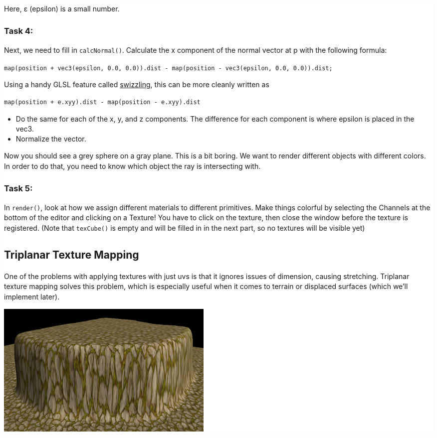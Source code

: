 Here, ε (epsilon) is a small number.

### Task 4:
Next, we need to fill in `calcNormal()`. Calculate the x component of the normal vector at p with the following formula:

`map(position + vec3(epsilon, 0.0, 0.0)).dist - map(position - vec3(epsilon, 0.0, 0.0)).dist;`

Using a handy GLSL feature called [swizzling](https://www.khronos.org/opengl/wiki/Data_Type_(GLSL)#Swizzling), this can be more cleanly written as

`map(position + e.xyy).dist - map(position - e.xyy).dist`

* Do the same for each of the x, y, and z components. The difference for each component is where epsilon is placed in the vec3.
* Normalize the vector.

Now you should see a grey sphere on a gray plane. This is a bit boring. We want to render different objects with different colors. In order to do that, you need to know which object the ray is intersecting with.

### Task 5:
In `render()`, look at how we assign different materials to different primitives. Make things colorful by selecting the Channels at the bottom of the editor and clicking on a Texture! You have to click on the texture, then close the window before the texture is registered. (Note that `texCube()` is empty and will be filled in in the next part, so no textures will be visible yet)

## Triplanar Texture Mapping
One of the problems with applying textures with just uvs is that it ignores issues of dimension, causing stretching. Triplanar texture mapping solves this problem, which is especially useful when it comes to terrain or displaced surfaces (which we’ll implement later).

<p float="left">
  <img src="img/image6.png" width="400" />